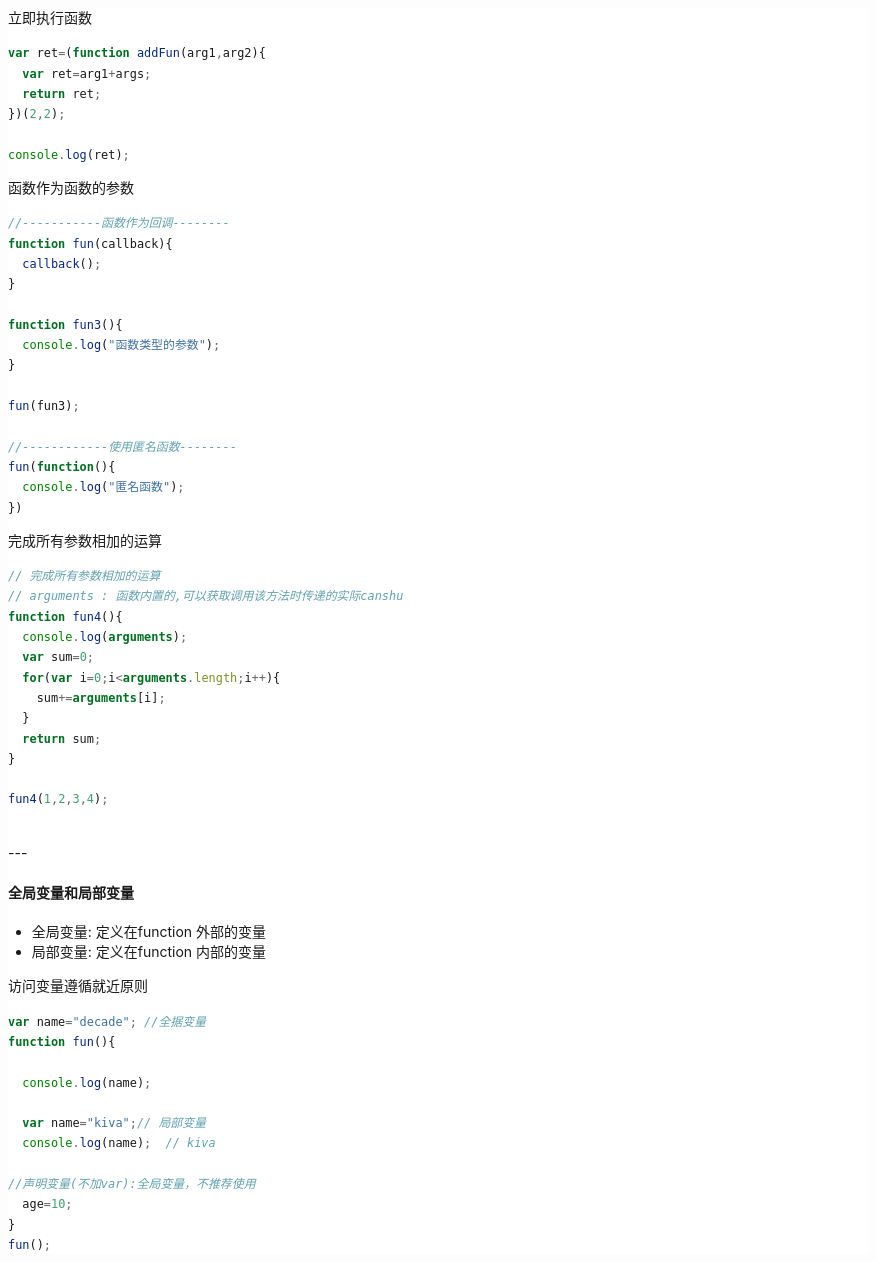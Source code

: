 
立即执行函数
```js
var ret=(function addFun(arg1,arg2){
  var ret=arg1+args;
  return ret;
})(2,2);

console.log(ret);
```

函数作为函数的参数
```js
//-----------函数作为回调--------
function fun(callback){
  callback();
}

function fun3(){
  console.log("函数类型的参数");
}

fun(fun3);

//------------使用匿名函数--------
fun(function(){
  console.log("匿名函数");
})

```

完成所有参数相加的运算
```js
// 完成所有参数相加的运算
// arguments : 函数内置的,可以获取调用该方法时传递的实际canshu
function fun4(){
  console.log(arguments);
  var sum=0;
  for(var i=0;i<arguments.length;i++){
    sum+=arguments[i];
  }
  return sum;
}

fun4(1,2,3,4);
```
<br>
---

#### 全局变量和局部变量
* 全局变量: 定义在function 外部的变量
* 局部变量: 定义在function 内部的变量

访问变量遵循就近原则
```js
var name="decade"; //全据变量
function fun(){

  console.log(name);

  var name="kiva";// 局部变量
  console.log(name);  // kiva

//声明变量(不加var):全局变量，不推荐使用
  age=10;
}
fun();
```